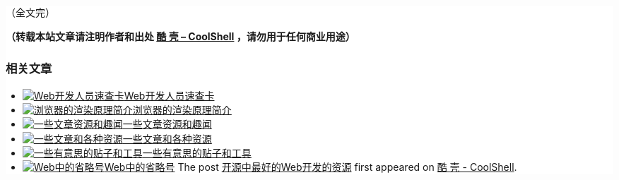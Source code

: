
（全文完）



**（转载本站文章请注明作者和出处 [酷 壳 – CoolShell](https://coolshell.cn/) ，请勿用于任何商业用途）**



### 相关文章

* [![Web开发人员速查卡](https://coolshell.cn/wp-content/uploads/2011/02/1128-150x150.jpg)](https://coolshell.cn/articles/3684.html)[Web开发人员速查卡](https://coolshell.cn/articles/3684.html)
* [![浏览器的渲染原理简介](https://coolshell.cn/wp-content/uploads/2013/05/Render-Process-150x150.jpg)](https://coolshell.cn/articles/9666.html)[浏览器的渲染原理简介](https://coolshell.cn/articles/9666.html)
* [![一些文章资源和趣闻](https://coolshell.cn/wp-content/uploads/2011/11/stackparts.com_-150x150.png)](https://coolshell.cn/articles/5537.html)[一些文章资源和趣闻](https://coolshell.cn/articles/5537.html)
* [![一些文章和各种资源](https://coolshell.cn/wp-content/uploads/2011/09/image008-150x150.jpg)](https://coolshell.cn/articles/5224.html)[一些文章和各种资源](https://coolshell.cn/articles/5224.html)
* [![一些有意思的贴子和工具](https://coolshell.cn/wp-content/plugins/wordpress-23-related-posts-plugin/static/thumbs/14.jpg)](https://coolshell.cn/articles/3903.html)[一些有意思的贴子和工具](https://coolshell.cn/articles/3903.html)
* [![Web中的省略号](https://coolshell.cn/wp-content/plugins/wordpress-23-related-posts-plugin/static/thumbs/16.jpg)](https://coolshell.cn/articles/1949.html)[Web中的省略号](https://coolshell.cn/articles/1949.html)
The post [开源中最好的Web开发的资源](https://coolshell.cn/articles/4795.html) first appeared on [酷 壳 - CoolShell](https://coolshell.cn).